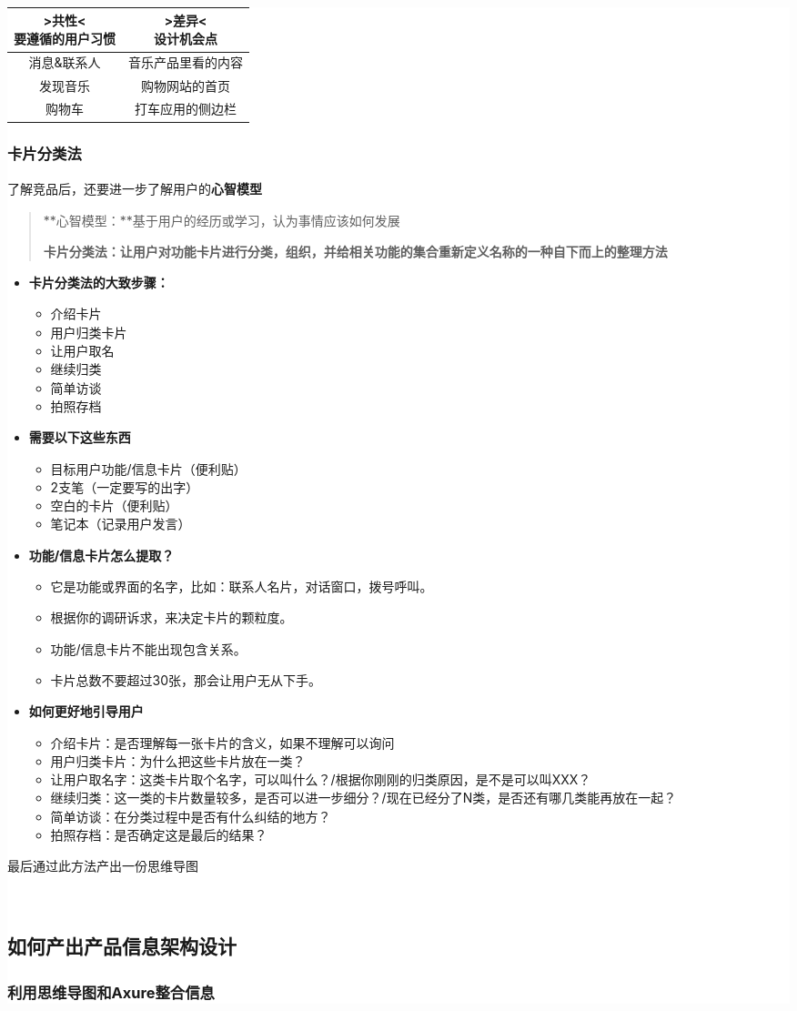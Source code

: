 | \>共性\<<br/>要遵循的用户习惯 | \>差异\<<br/>设计机会点 |
| :--------------------------: | :--------------------: |
|         消息&联系人          |   音乐产品里看的内容   |
|           发现音乐           |     购物网站的首页     |
|            购物车            |    打车应用的侧边栏    |

### 卡片分类法

了解竞品后，还要进一步了解用户的**心智模型**

> **心智模型：**基于用户的经历或学习，认为事情应该如何发展
>
> **卡片分类法：**让用户对功能卡片进行分类，组织，并给相关功能的集合重新定义名称的一种自下而上的**整理方法**

- **卡片分类法的大致步骤：**
  - 介绍卡片
  - 用户归类卡片
  - 让用户取名
  - 继续归类
  - 简单访谈
  - 拍照存档

- **需要以下这些东西**

  - 目标用户功能/信息卡片（便利贴）
  - 2支笔（一定要写的出字）
  - 空白的卡片（便利贴）
  - 笔记本（记录用户发言）

- **功能/信息卡片怎么提取？**

  - 它是功能或界面的名字，比如：联系人名片，对话窗口，拨号呼叫。

  - 根据你的调研诉求，来决定卡片的颗粒度。

  - 功能/信息卡片不能出现包含关系。

  - 卡片总数不要超过30张，那会让用户无从下手。

- **如何更好地引导用户**

  - 介绍卡片：是否理解每一张卡片的含义，如果不理解可以询问
  - 用户归类卡片：为什么把这些卡片放在一类？
  - 让用户取名字：这类卡片取个名字，可以叫什么？/根据你刚刚的归类原因，是不是可以叫XXX？
  - 继续归类：这一类的卡片数量较多，是否可以进一步细分？/现在已经分了N类，是否还有哪几类能再放在一起？
  - 简单访谈：在分类过程中是否有什么纠结的地方？
  - 拍照存档：是否确定这是最后的结果？

最后通过此方法产出一份思维导图

<br/>

## 如何产出产品信息架构设计

### 利用思维导图和Axure整合信息
